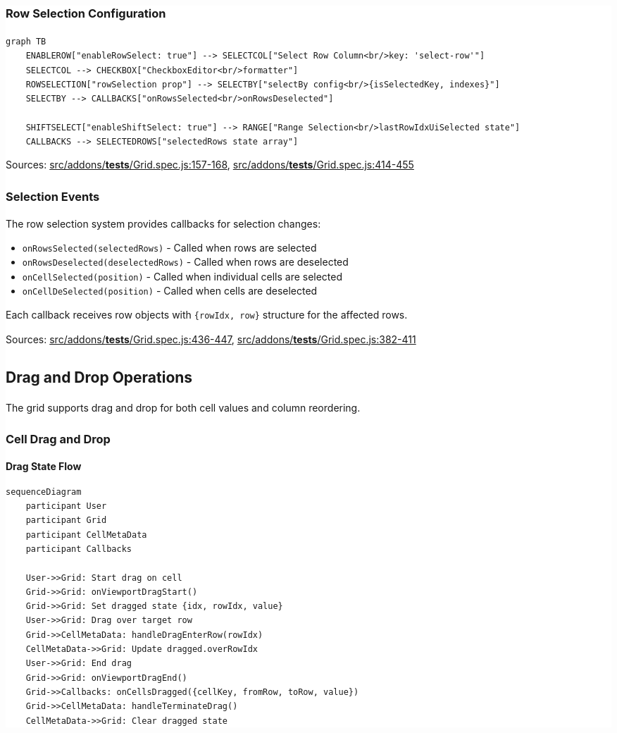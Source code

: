 ### Row Selection Configuration

```mermaid
graph TB
    ENABLEROW["enableRowSelect: true"] --> SELECTCOL["Select Row Column<br/>key: 'select-row'"]
    SELECTCOL --> CHECKBOX["CheckboxEditor<br/>formatter"]
    ROWSELECTION["rowSelection prop"] --> SELECTBY["selectBy config<br/>{isSelectedKey, indexes}"]
    SELECTBY --> CALLBACKS["onRowsSelected<br/>onRowsDeselected"]
    
    SHIFTSELECT["enableShiftSelect: true"] --> RANGE["Range Selection<br/>lastRowIdxUiSelected state"]
    CALLBACKS --> SELECTEDROWS["selectedRows state array"]
```

Sources: [src/addons/__tests__/Grid.spec.js:157-168](), [src/addons/__tests__/Grid.spec.js:414-455]()

### Selection Events

The row selection system provides callbacks for selection changes:
- `onRowsSelected(selectedRows)` - Called when rows are selected
- `onRowsDeselected(deselectedRows)` - Called when rows are deselected  
- `onCellSelected(position)` - Called when individual cells are selected
- `onCellDeSelected(position)` - Called when cells are deselected

Each callback receives row objects with `{rowIdx, row}` structure for the affected rows.

Sources: [src/addons/__tests__/Grid.spec.js:436-447](), [src/addons/__tests__/Grid.spec.js:382-411]()

## Drag and Drop Operations

The grid supports drag and drop for both cell values and column reordering.

### Cell Drag and Drop

**Drag State Flow**

```mermaid
sequenceDiagram
    participant User
    participant Grid
    participant CellMetaData
    participant Callbacks
    
    User->>Grid: Start drag on cell
    Grid->>Grid: onViewportDragStart()
    Grid->>Grid: Set dragged state {idx, rowIdx, value}
    User->>Grid: Drag over target row
    Grid->>CellMetaData: handleDragEnterRow(rowIdx)
    CellMetaData->>Grid: Update dragged.overRowIdx
    User->>Grid: End drag
    Grid->>Grid: onViewportDragEnd()
    Grid->>Callbacks: onCellsDragged({cellKey, fromRow, toRow, value})
    Grid->>CellMetaData: handleTerminateDrag()
    CellMetaData->>Grid: Clear dragged state
```
